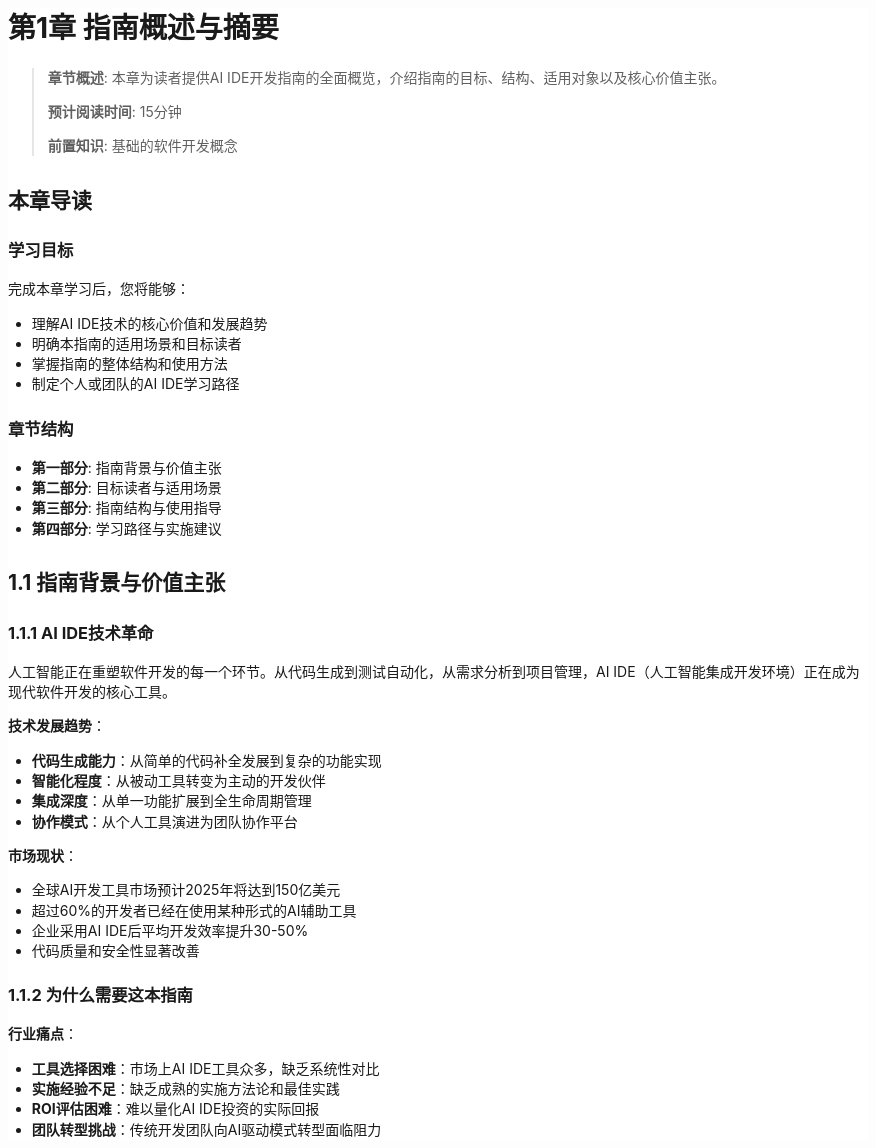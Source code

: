 # 第1章 指南概述与摘要

> **章节概述**: 本章为读者提供AI IDE开发指南的全面概览，介绍指南的目标、结构、适用对象以及核心价值主张。
> 
> **预计阅读时间**: 15分钟
> 
> **前置知识**: 基础的软件开发概念

## 本章导读

### 学习目标

完成本章学习后，您将能够：
- 理解AI IDE技术的核心价值和发展趋势
- 明确本指南的适用场景和目标读者
- 掌握指南的整体结构和使用方法
- 制定个人或团队的AI IDE学习路径

### 章节结构

- **第一部分**: 指南背景与价值主张
- **第二部分**: 目标读者与适用场景
- **第三部分**: 指南结构与使用指导
- **第四部分**: 学习路径与实施建议

## 1.1 指南背景与价值主张

### 1.1.1 AI IDE技术革命

人工智能正在重塑软件开发的每一个环节。从代码生成到测试自动化，从需求分析到项目管理，AI IDE（人工智能集成开发环境）正在成为现代软件开发的核心工具。


**技术发展趋势**：
- **代码生成能力**：从简单的代码补全发展到复杂的功能实现
- **智能化程度**：从被动工具转变为主动的开发伙伴
- **集成深度**：从单一功能扩展到全生命周期管理
- **协作模式**：从个人工具演进为团队协作平台


**市场现状**：
- 全球AI开发工具市场预计2025年将达到150亿美元
- 超过60%的开发者已经在使用某种形式的AI辅助工具
- 企业采用AI IDE后平均开发效率提升30-50%
- 代码质量和安全性显著改善

### 1.1.2 为什么需要这本指南


**行业痛点**：
- **工具选择困难**：市场上AI IDE工具众多，缺乏系统性对比
- **实施经验不足**：缺乏成熟的实施方法论和最佳实践
- **ROI评估困难**：难以量化AI IDE投资的实际回报
- **团队转型挑战**：传统开发团队向AI驱动模式转型面临阻力
